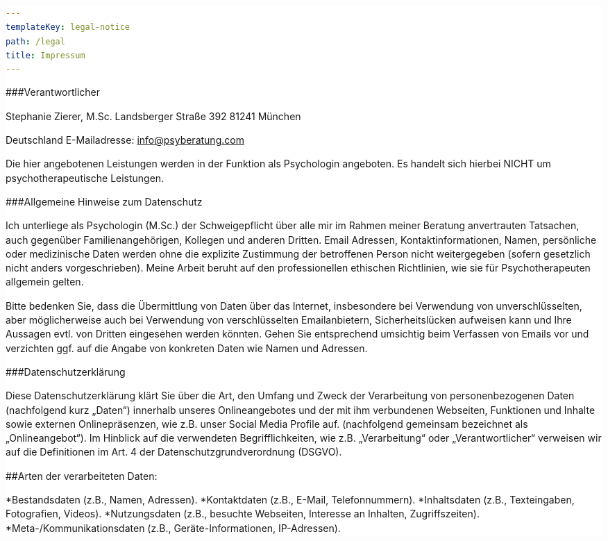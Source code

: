 ```yaml
---
templateKey: legal-notice
path: /legal
title: Impressum
---
```

###Verantwortlicher

Stephanie Zierer, M.Sc.
Landsberger Straße 392
81241 München

Deutschland
E-Mailadresse: info@psyberatung.com

Die hier angebotenen Leistungen werden in der Funktion als Psychologin angeboten. Es handelt sich hierbei NICHT um psychotherapeutische Leistungen.

###Allgemeine Hinweise zum Datenschutz

Ich unterliege als Psychologin (M.Sc.) der Schweigepflicht über alle mir im Rahmen meiner Beratung anvertrauten Tatsachen, 
auch gegenüber Familienangehörigen, Kollegen und anderen Dritten. Email Adressen, Kontaktinformationen, 
Namen, persönliche oder medizinische Daten werden ohne die explizite Zustimmung der betroffenen Person nicht weitergegeben 
(sofern gesetzlich nicht anders vorgeschrieben). Meine Arbeit beruht auf den professionellen ethischen Richtlinien, 
wie sie für Psychotherapeuten allgemein gelten.

Bitte bedenken Sie, dass die Übermittlung von Daten über das Internet, 
insbesondere bei Verwendung von unverschlüsselten, aber möglicherweise auch bei Verwendung von 
verschlüsselten Emailanbietern, Sicherheitslücken aufweisen kann und Ihre Aussagen evtl. von Dritten eingesehen werden könnten.
Gehen Sie entsprechend umsichtig beim Verfassen von Emails vor und verzichten ggf. auf die Angabe von konkreten 
Daten wie Namen und Adressen.

 
###Datenschutzerklärung
 
Diese Datenschutzerklärung klärt Sie über die Art, den Umfang und Zweck der Verarbeitung von personenbezogenen Daten 
(nachfolgend kurz „Daten“) innerhalb unseres Onlineangebotes und der mit ihm verbundenen Webseiten, Funktionen und 
Inhalte sowie externen Onlinepräsenzen, wie z.B. unser Social Media Profile auf. (nachfolgend gemeinsam bezeichnet als
 „Onlineangebot“). Im Hinblick auf die verwendeten Begrifflichkeiten, wie z.B. „Verarbeitung“ oder „Verantwortlicher“ 
 verweisen wir auf die Definitionen im Art. 4 der Datenschutzgrundverordnung (DSGVO).

##Arten der verarbeiteten Daten:

*Bestandsdaten (z.B., Namen, Adressen).
*Kontaktdaten (z.B., E-Mail, Telefonnummern).
*Inhaltsdaten (z.B., Texteingaben, Fotografien, Videos).
*Nutzungsdaten (z.B., besuchte Webseiten, Interesse an Inhalten, Zugriffszeiten).
*Meta-/Kommunikationsdaten (z.B., Geräte-Informationen, IP-Adressen).
 